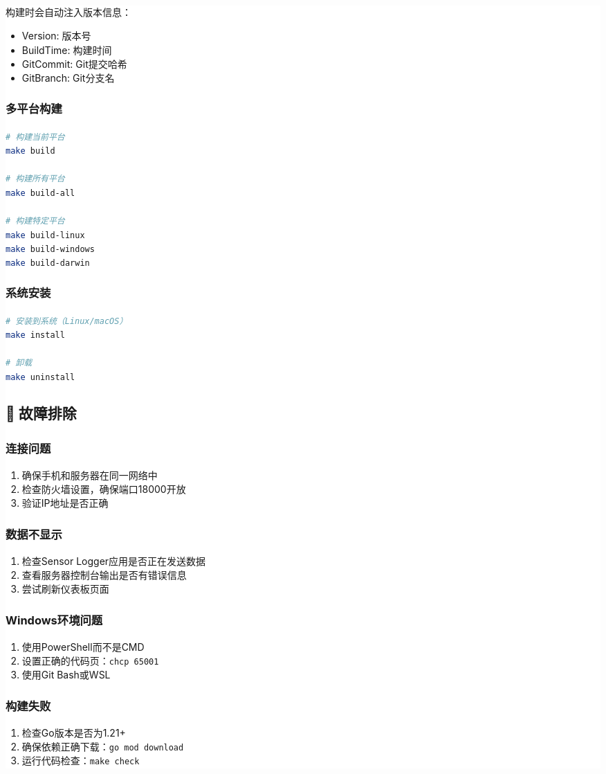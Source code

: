 构建时会自动注入版本信息：
- Version: 版本号
- BuildTime: 构建时间
- GitCommit: Git提交哈希
- GitBranch: Git分支名

### 多平台构建

```bash
# 构建当前平台
make build

# 构建所有平台
make build-all

# 构建特定平台
make build-linux
make build-windows
make build-darwin
```

### 系统安装

```bash
# 安装到系统（Linux/macOS）
make install

# 卸载
make uninstall
```

## 🚨 故障排除

### 连接问题
1. 确保手机和服务器在同一网络中
2. 检查防火墙设置，确保端口18000开放
3. 验证IP地址是否正确

### 数据不显示
1. 检查Sensor Logger应用是否正在发送数据
2. 查看服务器控制台输出是否有错误信息
3. 尝试刷新仪表板页面

### Windows环境问题
1. 使用PowerShell而不是CMD
2. 设置正确的代码页：`chcp 65001`
3. 使用Git Bash或WSL

### 构建失败
1. 检查Go版本是否为1.21+
2. 确保依赖正确下载：`go mod download`
3. 运行代码检查：`make check`
